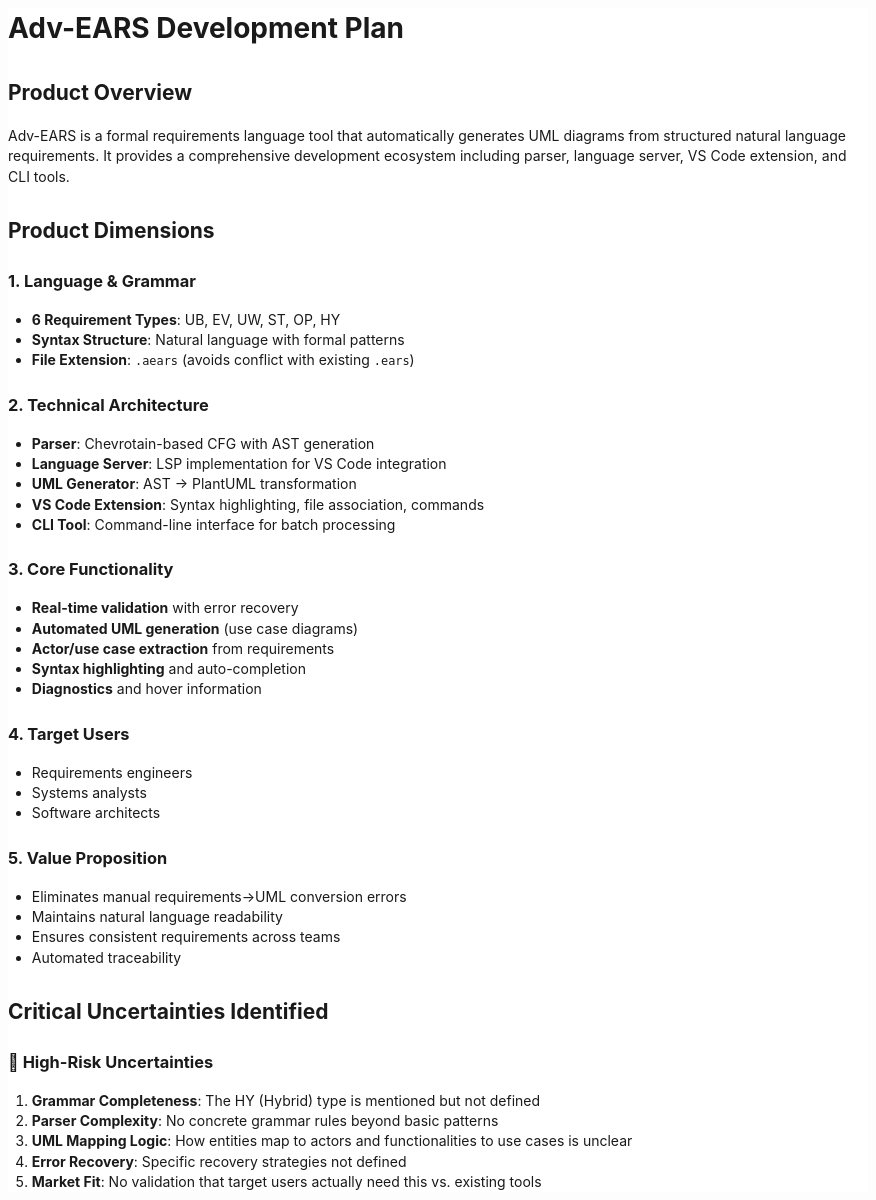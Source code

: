 # Adv-EARS Development Plan

## Product Overview

Adv-EARS is a formal requirements language tool that automatically generates UML diagrams from structured natural language requirements. It provides a comprehensive development ecosystem including parser, language server, VS Code extension, and CLI tools.

## Product Dimensions

### 1. **Language & Grammar**
- **6 Requirement Types**: UB, EV, UW, ST, OP, HY
- **Syntax Structure**: Natural language with formal patterns
- **File Extension**: `.aears` (avoids conflict with existing `.ears`)

### 2. **Technical Architecture**
- **Parser**: Chevrotain-based CFG with AST generation
- **Language Server**: LSP implementation for VS Code integration
- **UML Generator**: AST → PlantUML transformation
- **VS Code Extension**: Syntax highlighting, file association, commands
- **CLI Tool**: Command-line interface for batch processing

### 3. **Core Functionality**
- **Real-time validation** with error recovery
- **Automated UML generation** (use case diagrams)
- **Actor/use case extraction** from requirements
- **Syntax highlighting** and auto-completion
- **Diagnostics** and hover information

### 4. **Target Users**
- Requirements engineers
- Systems analysts
- Software architects

### 5. **Value Proposition**
- Eliminates manual requirements→UML conversion errors
- Maintains natural language readability
- Ensures consistent requirements across teams
- Automated traceability

## Critical Uncertainties Identified

### 🔴 **High-Risk Uncertainties**

1. **Grammar Completeness**: The HY (Hybrid) type is mentioned but not defined
2. **Parser Complexity**: No concrete grammar rules beyond basic patterns
3. **UML Mapping Logic**: How entities map to actors and functionalities to use cases is unclear
4. **Error Recovery**: Specific recovery strategies not defined
5. **Market Fit**: No validation that target users actually need this vs. existing tools
